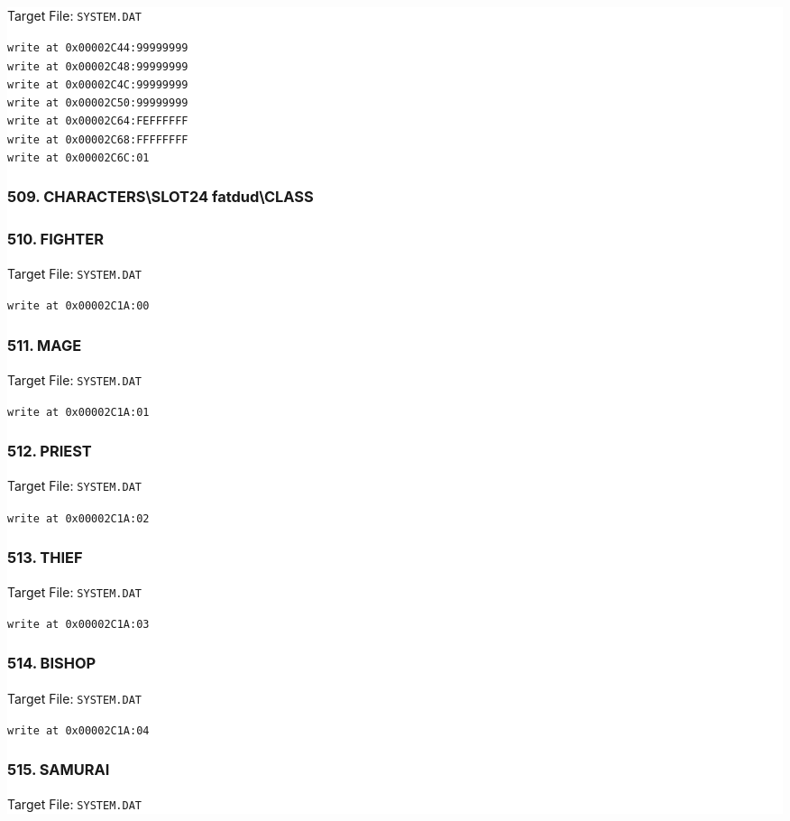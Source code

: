 Target File: `SYSTEM.DAT`

```
write at 0x00002C44:99999999
write at 0x00002C48:99999999
write at 0x00002C4C:99999999
write at 0x00002C50:99999999
write at 0x00002C64:FEFFFFFF
write at 0x00002C68:FFFFFFFF
write at 0x00002C6C:01
```

### 509. CHARACTERS\SLOT24 fatdud\CLASS
### 510. FIGHTER

Target File: `SYSTEM.DAT`

```
write at 0x00002C1A:00
```

### 511. MAGE

Target File: `SYSTEM.DAT`

```
write at 0x00002C1A:01
```

### 512. PRIEST

Target File: `SYSTEM.DAT`

```
write at 0x00002C1A:02
```

### 513. THIEF

Target File: `SYSTEM.DAT`

```
write at 0x00002C1A:03
```

### 514. BISHOP

Target File: `SYSTEM.DAT`

```
write at 0x00002C1A:04
```

### 515. SAMURAI

Target File: `SYSTEM.DAT`
